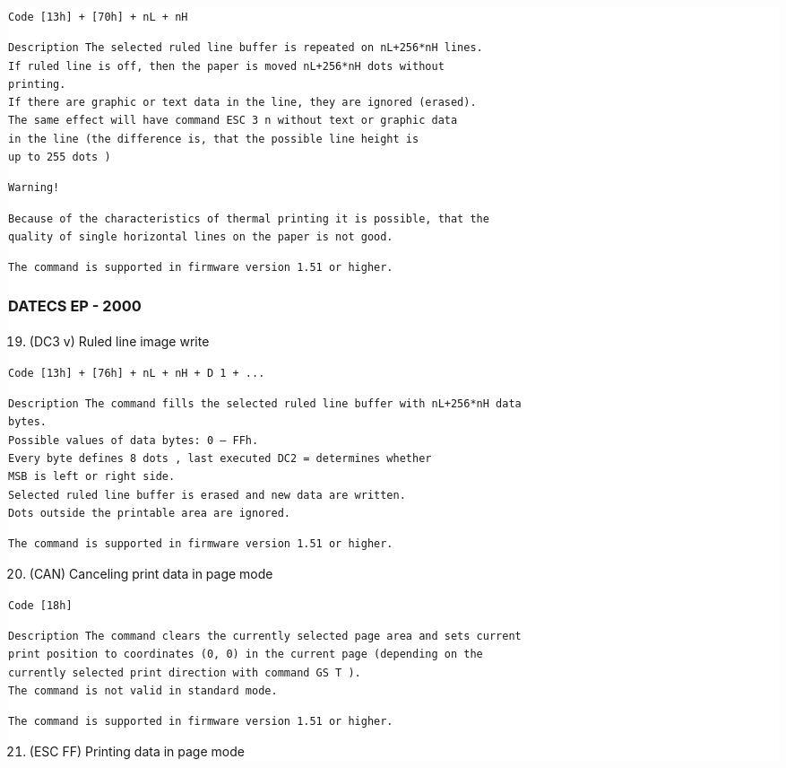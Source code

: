 ```
Code [13h] + [70h] + nL + nH
```
```
Description The selected ruled line buffer is repeated on nL+256*nH lines.
If ruled line is off, then the paper is moved nL+256*nH dots without
printing.
If there are graphic or text data in the line, they are ignored (erased).
The same effect will have command ESC 3 n without text or graphic data
in the line (the difference is, that the possible line height is
up to 255 dots )
```
```
Warning!
```
```
Because of the characteristics of thermal printing it is possible, that the
quality of single horizontal lines on the paper is not good.
```
```
The command is supported in firmware version 1.51 or higher.
```

### DATECS EP - 2000

19. (DC3 v) Ruled line image write

```
Code [13h] + [76h] + nL + nH + D 1 + ...
```
```
Description The command fills the selected ruled line buffer with nL+256*nH data
bytes.
Possible values of data bytes: 0 – FFh.
Every byte defines 8 dots , last executed DC2 = determines whether
MSB is left or right side.
Selected ruled line buffer is erased and new data are written.
Dots outside the printable area are ignored.
```
```
The command is supported in firmware version 1.51 or higher.
```
20. (CAN) Canceling print data in page mode

```
Code [18h]
```
```
Description The command clears the currently selected page area and sets current
print position to coordinates (0, 0) in the current page (depending on the
currently selected print direction with command GS T ).
The command is not valid in standard mode.
```
```
The command is supported in firmware version 1.51 or higher.
```
21. (ESC FF) Printing data in page mode
